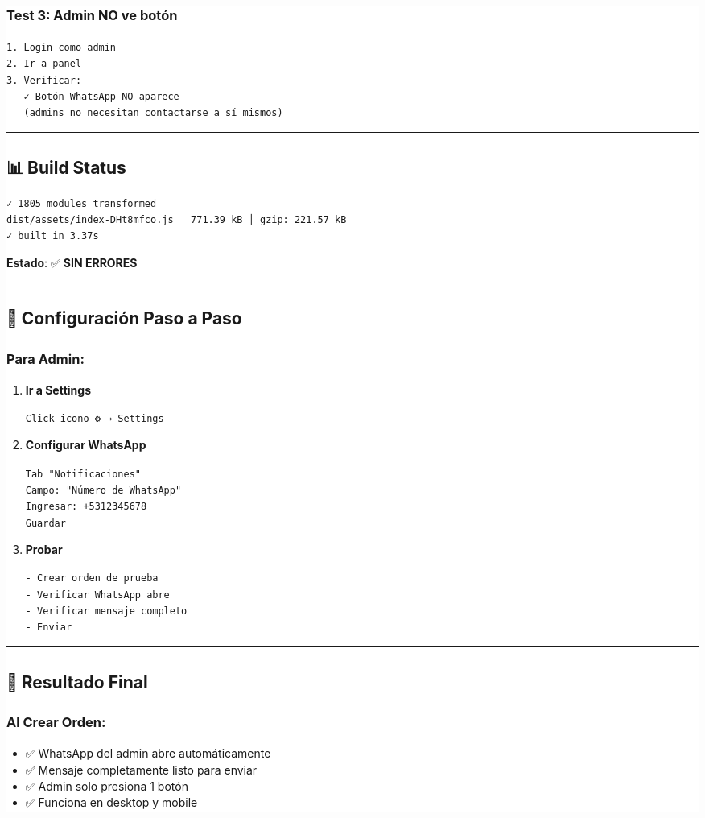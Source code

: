 ### Test 3: Admin NO ve botón
```
1. Login como admin
2. Ir a panel
3. Verificar:
   ✓ Botón WhatsApp NO aparece
   (admins no necesitan contactarse a sí mismos)
```

---

## 📊 Build Status

```
✓ 1805 modules transformed
dist/assets/index-DHt8mfco.js   771.39 kB │ gzip: 221.57 kB
✓ built in 3.37s
```

**Estado**: ✅ **SIN ERRORES**

---

## 📝 Configuración Paso a Paso

### Para Admin:

1. **Ir a Settings**
   ```
   Click icono ⚙️ → Settings
   ```

2. **Configurar WhatsApp**
   ```
   Tab "Notificaciones"
   Campo: "Número de WhatsApp"
   Ingresar: +5312345678
   Guardar
   ```

3. **Probar**
   ```
   - Crear orden de prueba
   - Verificar WhatsApp abre
   - Verificar mensaje completo
   - Enviar
   ```

---

## 🎯 Resultado Final

### Al Crear Orden:
- ✅ WhatsApp del admin abre automáticamente
- ✅ Mensaje completamente listo para enviar
- ✅ Admin solo presiona 1 botón
- ✅ Funciona en desktop y mobile
